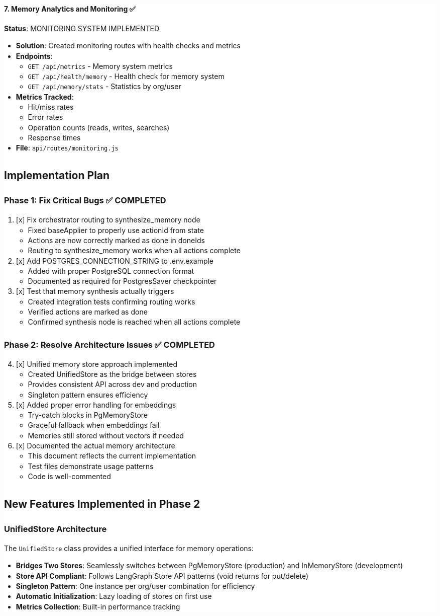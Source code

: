 #### 7. Memory Analytics and Monitoring ✅
**Status**: MONITORING SYSTEM IMPLEMENTED
- **Solution**: Created monitoring routes with health checks and metrics
- **Endpoints**:
  - `GET /api/metrics` - Memory system metrics
  - `GET /api/health/memory` - Health check for memory system
  - `GET /api/memory/stats` - Statistics by org/user
- **Metrics Tracked**:
  - Hit/miss rates
  - Error rates
  - Operation counts (reads, writes, searches)
  - Response times
- **File**: `api/routes/monitoring.js`

## Implementation Plan

### Phase 1: Fix Critical Bugs ✅ COMPLETED
1. [x] Fix orchestrator routing to synthesize_memory node
   - Fixed baseApplier to properly use actionId from state
   - Actions are now correctly marked as done in doneIds
   - Routing to synthesize_memory works when all actions complete
2. [x] Add POSTGRES_CONNECTION_STRING to .env.example
   - Added with proper PostgreSQL connection format
   - Documented as required for PostgresSaver checkpointer
3. [x] Test that memory synthesis actually triggers
   - Created integration tests confirming routing works
   - Verified actions are marked as done
   - Confirmed synthesis node is reached when all actions complete

### Phase 2: Resolve Architecture Issues ✅ COMPLETED
4. [x] Unified memory store approach implemented
   - Created UnifiedStore as the bridge between stores
   - Provides consistent API across dev and production
   - Singleton pattern ensures efficiency
5. [x] Added proper error handling for embeddings
   - Try-catch blocks in PgMemoryStore
   - Graceful fallback when embeddings fail
   - Memories still stored without vectors if needed
6. [x] Documented the actual memory architecture
   - This document reflects the current implementation
   - Test files demonstrate usage patterns
   - Code is well-commented

## New Features Implemented in Phase 2

### UnifiedStore Architecture
The `UnifiedStore` class provides a unified interface for memory operations:
- **Bridges Two Stores**: Seamlessly switches between PgMemoryStore (production) and InMemoryStore (development)
- **Store API Compliant**: Follows LangGraph Store API patterns (void returns for put/delete)
- **Singleton Pattern**: One instance per org/user combination for efficiency
- **Automatic Initialization**: Lazy loading of stores on first use
- **Metrics Collection**: Built-in performance tracking
